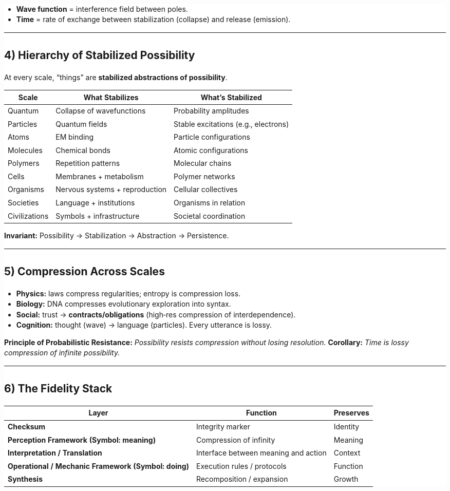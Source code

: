 - **Wave function** = interference field between poles.
- **Time** = rate of exchange between stabilization (collapse) and release (emission).

---

## 4) Hierarchy of Stabilized Possibility
At every scale, “things” are **stabilized abstractions of possibility**.

| Scale | What Stabilizes | What’s Stabilized |
|---|---|---|
| Quantum | Collapse of wavefunctions | Probability amplitudes |
| Particles | Quantum fields | Stable excitations (e.g., electrons) |
| Atoms | EM binding | Particle configurations |
| Molecules | Chemical bonds | Atomic configurations |
| Polymers | Repetition patterns | Molecular chains |
| Cells | Membranes + metabolism | Polymer networks |
| Organisms | Nervous systems + reproduction | Cellular collectives |
| Societies | Language + institutions | Organisms in relation |
| Civilizations | Symbols + infrastructure | Societal coordination |

**Invariant:** Possibility → Stabilization → Abstraction → Persistence.

---

## 5) Compression Across Scales
- **Physics:** laws compress regularities; entropy is compression loss.
- **Biology:** DNA compresses evolutionary exploration into syntax.
- **Social:** trust → **contracts/obligations** (high‑res compression of interdependence).
- **Cognition:** thought (wave) → language (particles). Every utterance is lossy.

**Principle of Probabilistic Resistance:** *Possibility resists compression without losing resolution.*
**Corollary:** *Time is lossy compression of infinite possibility.*

---

## 6) The Fidelity Stack
| Layer | Function | Preserves |
|---|---|---|
| **Checksum** | Integrity marker | Identity |
| **Perception Framework (Symbol: meaning)** | Compression of infinity | Meaning |
| **Interpretation / Translation** | Interface between meaning and action | Context |
| **Operational / Mechanic Framework (Symbol: doing)** | Execution rules / protocols | Function |
| **Synthesis** | Recomposition / expansion | Growth |
